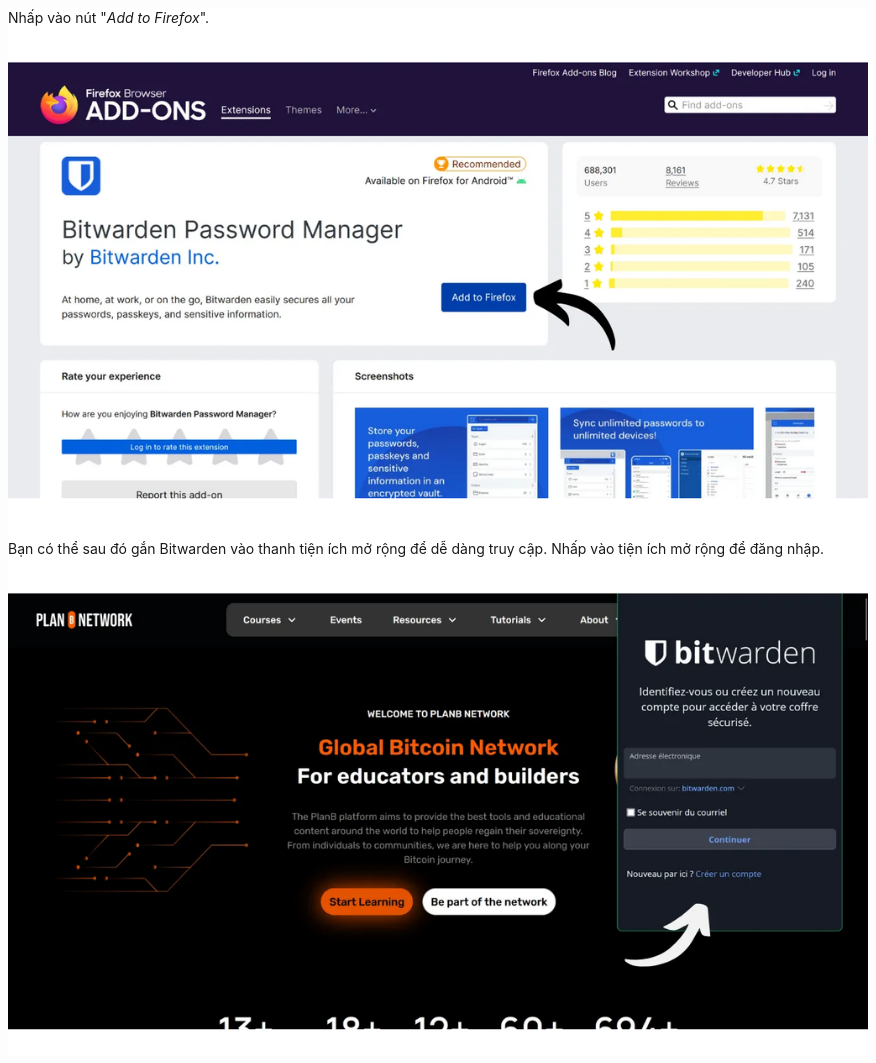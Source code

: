 Nhấp vào nút "*Add to Firefox*".

![BITWARDEN](assets/notext/46.webp)

Bạn có thể sau đó gắn Bitwarden vào thanh tiện ích mở rộng để dễ dàng truy cập. Nhấp vào tiện ích mở rộng để đăng nhập.

![BITWARDEN](assets/notext/47.webp)
